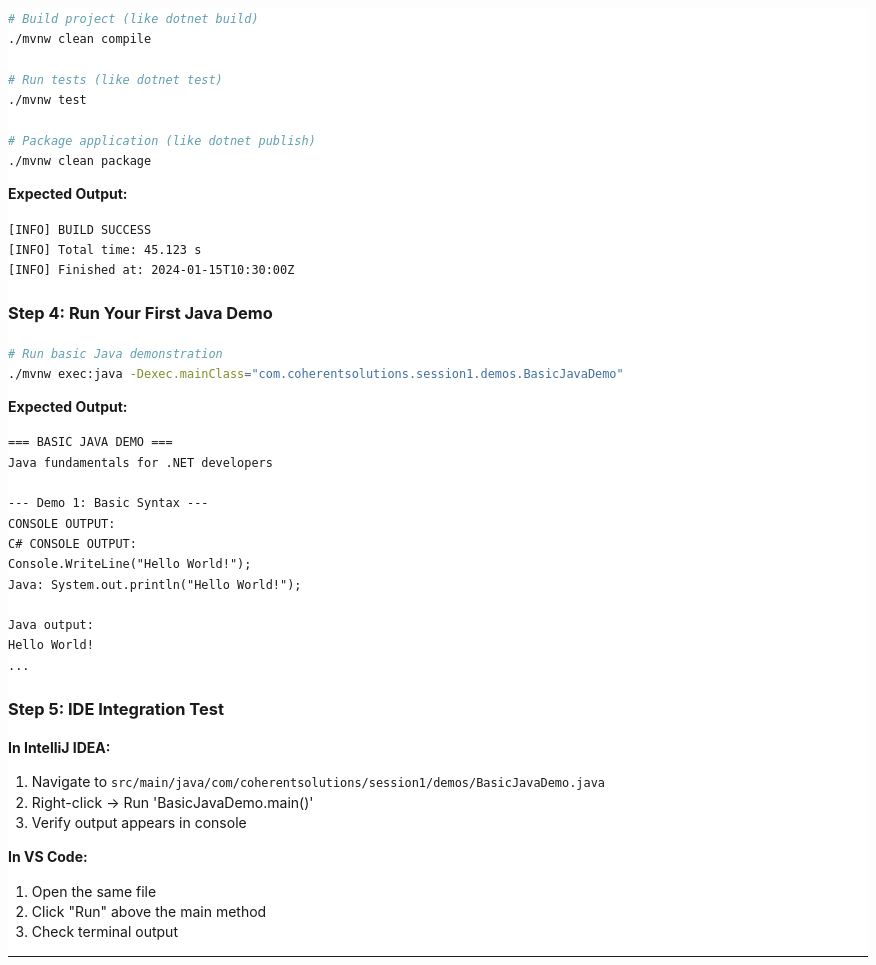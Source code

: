 ```bash
# Build project (like dotnet build)
./mvnw clean compile

# Run tests (like dotnet test)
./mvnw test

# Package application (like dotnet publish)
./mvnw clean package
```

**Expected Output:**
```
[INFO] BUILD SUCCESS
[INFO] Total time: 45.123 s
[INFO] Finished at: 2024-01-15T10:30:00Z
```

### Step 4: Run Your First Java Demo

```bash
# Run basic Java demonstration
./mvnw exec:java -Dexec.mainClass="com.coherentsolutions.session1.demos.BasicJavaDemo"
```

**Expected Output:**
```
=== BASIC JAVA DEMO ===
Java fundamentals for .NET developers

--- Demo 1: Basic Syntax ---
CONSOLE OUTPUT:
C# CONSOLE OUTPUT:
Console.WriteLine("Hello World!");
Java: System.out.println("Hello World!");

Java output:
Hello World!
...
```

### Step 5: IDE Integration Test

**In IntelliJ IDEA:**
1. Navigate to `src/main/java/com/coherentsolutions/session1/demos/BasicJavaDemo.java`
2. Right-click → Run 'BasicJavaDemo.main()'
3. Verify output appears in console

**In VS Code:**
1. Open the same file
2. Click "Run" above the main method
3. Check terminal output

---
